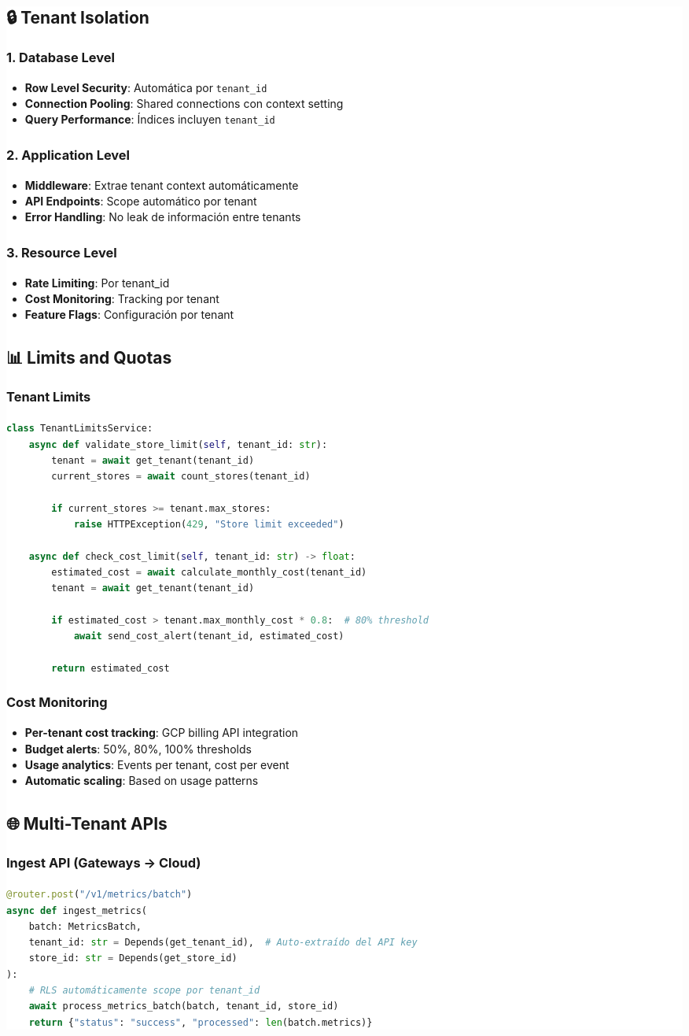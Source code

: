 ## 🔒 Tenant Isolation

### 1. Database Level
- **Row Level Security**: Automática por `tenant_id`
- **Connection Pooling**: Shared connections con context setting
- **Query Performance**: Índices incluyen `tenant_id`

### 2. Application Level
- **Middleware**: Extrae tenant context automáticamente
- **API Endpoints**: Scope automático por tenant
- **Error Handling**: No leak de información entre tenants

### 3. Resource Level
- **Rate Limiting**: Por tenant_id
- **Cost Monitoring**: Tracking por tenant
- **Feature Flags**: Configuración por tenant

## 📊 Limits and Quotas

### Tenant Limits
```python
class TenantLimitsService:
    async def validate_store_limit(self, tenant_id: str):
        tenant = await get_tenant(tenant_id)
        current_stores = await count_stores(tenant_id)
        
        if current_stores >= tenant.max_stores:
            raise HTTPException(429, "Store limit exceeded")
    
    async def check_cost_limit(self, tenant_id: str) -> float:
        estimated_cost = await calculate_monthly_cost(tenant_id)
        tenant = await get_tenant(tenant_id)
        
        if estimated_cost > tenant.max_monthly_cost * 0.8:  # 80% threshold
            await send_cost_alert(tenant_id, estimated_cost)
        
        return estimated_cost
```

### Cost Monitoring
- **Per-tenant cost tracking**: GCP billing API integration
- **Budget alerts**: 50%, 80%, 100% thresholds
- **Usage analytics**: Events per tenant, cost per event
- **Automatic scaling**: Based on usage patterns

## 🌐 Multi-Tenant APIs

### Ingest API (Gateways → Cloud)
```python
@router.post("/v1/metrics/batch")
async def ingest_metrics(
    batch: MetricsBatch,
    tenant_id: str = Depends(get_tenant_id),  # Auto-extraído del API key
    store_id: str = Depends(get_store_id)
):
    # RLS automáticamente scope por tenant_id
    await process_metrics_batch(batch, tenant_id, store_id)
    return {"status": "success", "processed": len(batch.metrics)}
```
